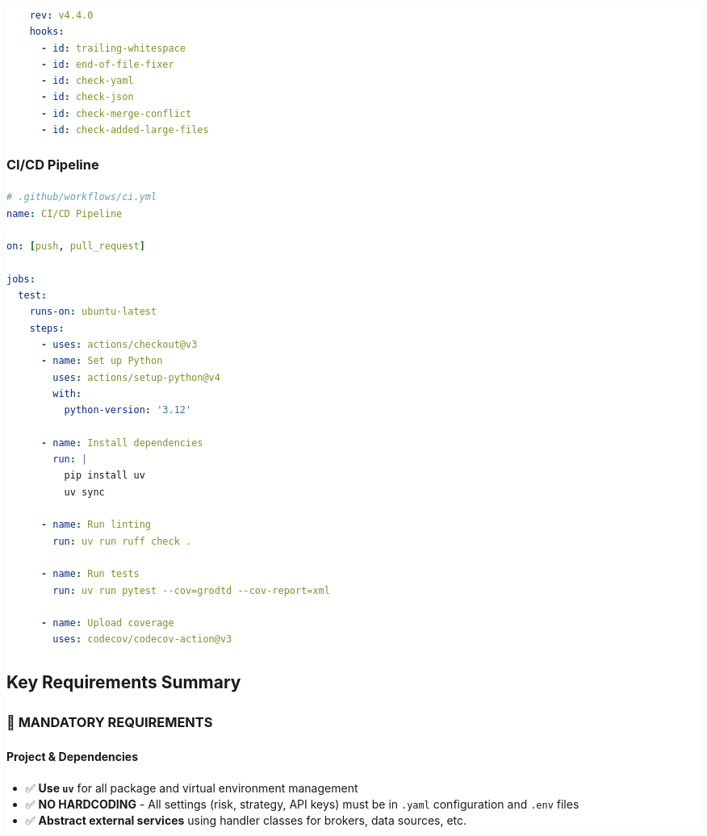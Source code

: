 ```yaml
    rev: v4.4.0
    hooks:
      - id: trailing-whitespace
      - id: end-of-file-fixer
      - id: check-yaml
      - id: check-json
      - id: check-merge-conflict
      - id: check-added-large-files
```

### CI/CD Pipeline
```yaml
# .github/workflows/ci.yml
name: CI/CD Pipeline

on: [push, pull_request]

jobs:
  test:
    runs-on: ubuntu-latest
    steps:
      - uses: actions/checkout@v3
      - name: Set up Python
        uses: actions/setup-python@v4
        with:
          python-version: '3.12'
      
      - name: Install dependencies
        run: |
          pip install uv
          uv sync
      
      - name: Run linting
        run: uv run ruff check .
      
      - name: Run tests
        run: uv run pytest --cov=grodtd --cov-report=xml
      
      - name: Upload coverage
        uses: codecov/codecov-action@v3
```

## Key Requirements Summary

### 🚨 **MANDATORY REQUIREMENTS**

#### Project & Dependencies
- ✅ **Use `uv`** for all package and virtual environment management
- ✅ **NO HARDCODING** - All settings (risk, strategy, API keys) must be in `.yaml` configuration and `.env` files
- ✅ **Abstract external services** using handler classes for brokers, data sources, etc.
